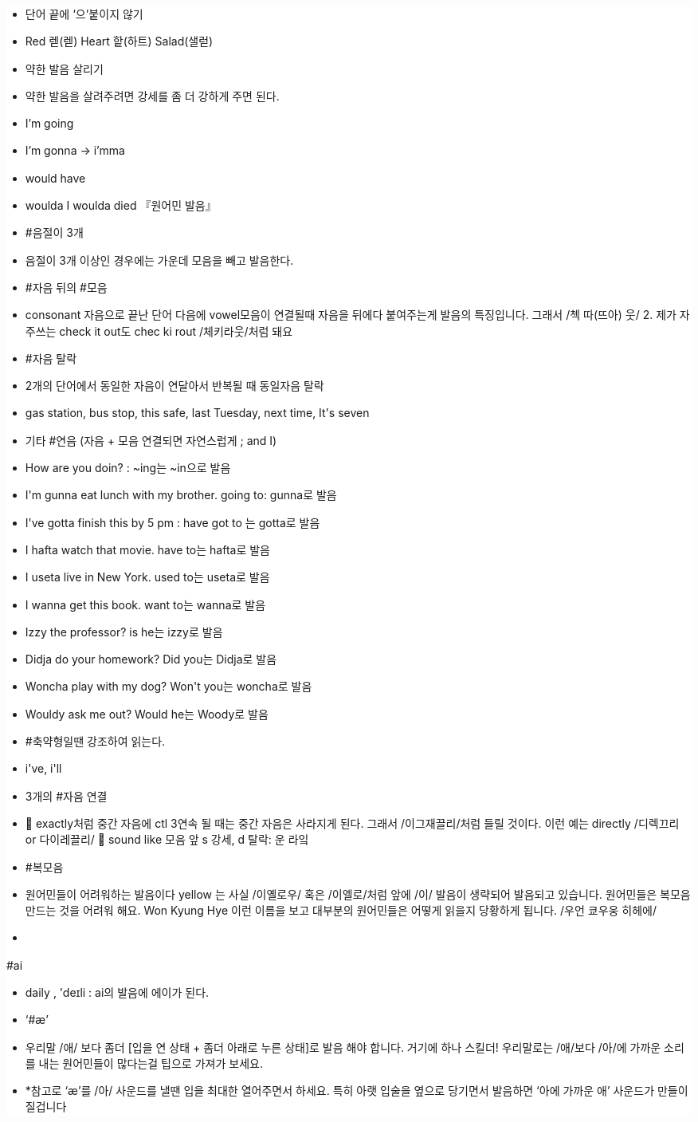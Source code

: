 * 단어 끝에 ‘으’붙이지 않기
* Red 렏(렏) Heart 핱(하트) Salad(샐럳)

* 약한 발음 살리기
* 약한 발음을 살려주려면 강세를 좀 더 강하게 주면 된다.

* I’m going
* I’m gonna -> i’mma

* would have
* woulda I woulda died
『원어민 발음』

* #음절이 3개 
* 음절이 3개 이상인 경우에는 가운데 모음을 빼고 발음한다.

* #자음 뒤의 #모음
* consonant 자음으로 끝난 단어 다음에 vowel모음이 연결될때 자음을 뒤에다 붙여주는게 발음의 특징입니다. 그래서 /첵 따(뜨아) 웃/ 2. 제가 자주쓰는 check it out도 chec ki rout /체키라웃/처럼 돼요

* #자음 탈락
* 2개의 단어에서 동일한 자음이 연달아서 반복될 때 동일자음 탈락
* gas station, bus stop, this safe, last Tuesday, next time, It's seven


* 기타 #연음 (자음 + 모음 연결되면 자연스럽게 ; and I)
* How are you doin? : ~ing는 ~in으로 발음
* I'm gunna eat lunch with my brother. going to: gunna로 발음 
* I've gotta finish this by 5 pm : have got to 는 gotta로 발음
* I hafta watch that movie. have to는 hafta로 발음
* I useta live in New York. used to는 useta로 발음
* I wanna get this book. want to는 wanna로 발음
* Izzy the professor? is he는 izzy로 발음
* Didja do your homework? Did you는 Didja로 발음
* Woncha play with my dog? Won't you는 woncha로 발음
* Wouldy ask me out? Would he는 Woody로 발음

* #축약형일땐 강조하여 읽는다.
* i've, i'll


* 3개의 #자음 연결
*  exactly처럼 중간 자음에 ctl 3연속 될 때는 중간 자음은 사라지게 된다. 그래서 
/이그재끌리/처럼 들릴 것이다. 이런 예는 directly /디렉끄리 or 다이레끌리/
 sound like 모음 앞 s 강세, d 탈락: 운 라잌

* #복모음
* 원어민들이 어려워하는 발음이다
yellow 는 사실 /이옐로우/ 혹은 /이엘로/처럼 앞에 /이/ 발음이 생략되어 발음되고 있습니다. 원어민들은 복모음 만드는 것을 어려워 해요.
Won Kyung Hye 이런 이름을 보고 대부분의 원어민들은 어떻게 읽을지 당황하게 됩니다. 
/우언 쿄우웅 히헤에/

* 
#ai
* daily , 'deɪli : ai의 발음에 에이가 된다.

* ‘#æ’
* 우리말 /애/ 보다 좀더 [입을 연 상태 + 좀더 아래로 누른 상태]로 발음 해야 합니다. 거기에 하나 스킬더! 우리말로는 /애/보다 /아/에 가까운 소리를 내는 원어민들이 많다는걸 팁으로 가져가 보세요.
* *참고로 ‘æ’를 /아/ 사운드를 낼땐 입을 최대한 열어주면서 하세요. 특히 아랫 입술을 옆으로 당기면서 발음하면 ‘아에 가까운 애’ 사운드가 만들이 질겁니다
